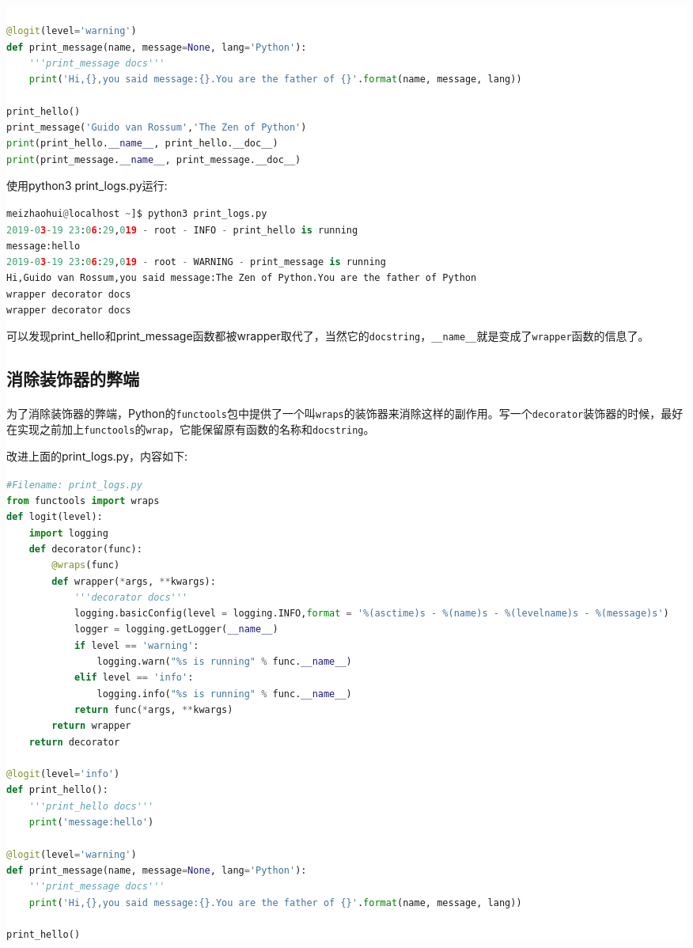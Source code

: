 ```python

@logit(level='warning')
def print_message(name, message=None, lang='Python'): 
    '''print_message docs'''
    print('Hi,{},you said message:{}.You are the father of {}'.format(name, message, lang)) 

print_hello()
print_message('Guido van Rossum','The Zen of Python')
print(print_hello.__name__, print_hello.__doc__)
print(print_message.__name__, print_message.__doc__)
```

使用python3 print_logs.py运行:

```python
meizhaohui@localhost ~]$ python3 print_logs.py 
2019-03-19 23:06:29,019 - root - INFO - print_hello is running
message:hello
2019-03-19 23:06:29,019 - root - WARNING - print_message is running
Hi,Guido van Rossum,you said message:The Zen of Python.You are the father of Python
wrapper decorator docs
wrapper decorator docs
```

可以发现print_hello和print_message函数都被wrapper取代了，当然它的`docstring`，`__name__`就是变成了`wrapper`函数的信息了。


## 消除装饰器的弊端


为了消除装饰器的弊端，Python的`functools`包中提供了一个叫`wraps`的装饰器来消除这样的副作用。写一个`decorator`装饰器的时候，最好在实现之前加上`functools`的`wrap`，它能保留原有函数的名称和`docstring`。

改进上面的print_logs.py，内容如下:

```python
#Filename: print_logs.py
from functools import wraps
def logit(level):
    import logging
    def decorator(func):
        @wraps(func)
        def wrapper(*args, **kwargs):
            '''decorator docs'''
            logging.basicConfig(level = logging.INFO,format = '%(asctime)s - %(name)s - %(levelname)s - %(message)s')
            logger = logging.getLogger(__name__)
            if level == 'warning':
                logging.warn("%s is running" % func.__name__)
            elif level == 'info':
                logging.info("%s is running" % func.__name__)
            return func(*args, **kwargs)
        return wrapper
    return decorator

@logit(level='info') 
def print_hello(): 
    '''print_hello docs'''
    print('message:hello') 

@logit(level='warning')
def print_message(name, message=None, lang='Python'): 
    '''print_message docs'''
    print('Hi,{},you said message:{}.You are the father of {}'.format(name, message, lang)) 

print_hello()
```